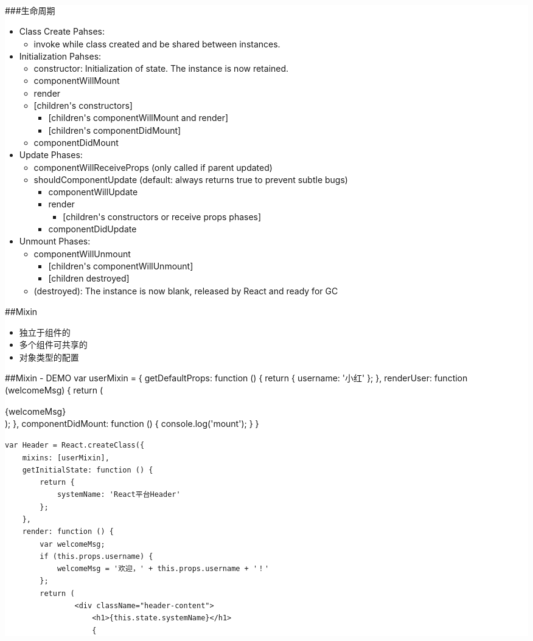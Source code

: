###生命周期
- Class Create Pahses:
    + invoke while class created and be shared between instances.
- Initialization Pahses:
    + constructor: Initialization of state. The instance is now retained.
    + componentWillMount
    + render
    + [children's constructors]
        - [children's componentWillMount and render]
        - [children's componentDidMount]
    + componentDidMount
- Update Phases:
    + componentWillReceiveProps (only called if parent updated)
    + shouldComponentUpdate (default: always returns true to prevent subtle bugs)
        - componentWillUpdate
        - render
            + [children's constructors or receive props phases]
        - componentDidUpdate
- Unmount Phases:
    + componentWillUnmount
        - [children's componentWillUnmount]
        - [children destroyed]
    + (destroyed): The instance is now blank, released by React and ready for GC

##Mixin
- 独立于组件的
- 多个组件可共享的
- 对象类型的配置

##Mixin - DEMO
    var userMixin = {
        getDefaultProps: function () {
            return {
                username: '小红'
            };
        },
        renderUser: function (welcomeMsg) {
            return (
                    <div className="user-wrap">
                        <span ref="welcomeDesc" className="welcome-user">{welcomeMsg}</span>
                    </div>
                );
        },
        componentDidMount: function () {
            console.log('mount');
        }
    }


    var Header = React.createClass({
        mixins: [userMixin],
        getInitialState: function () {
            return {
                systemName: 'React平台Header'
            };
        },
        render: function () {
            var welcomeMsg;
            if (this.props.username) {
                welcomeMsg = '欢迎，' + this.props.username + '！'
            };
            return (
                    <div className="header-content">
                        <h1>{this.state.systemName}</h1>
                        {